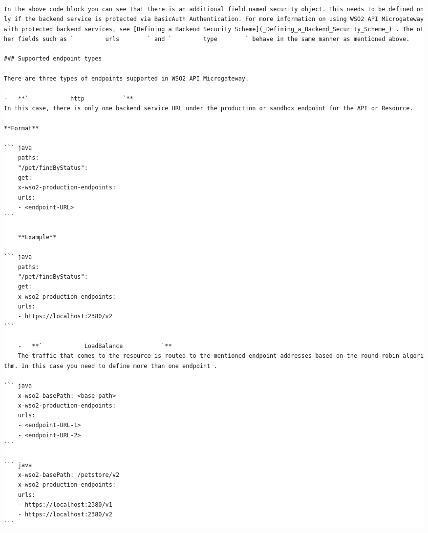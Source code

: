     In the above code block you can see that there is an additional field named security object. This needs to be defined only if the backend service is protected via BasicAuth Authentication. For more information on using WSO2 API Microgateway with protected backend services, see [Defining a Backend Security Scheme](_Defining_a_Backend_Security_Scheme_) . The other fields such as `         urls        ` and `         type        ` behave in the same manner as mentioned above.

    ### Supported endpoint types

    There are three types of endpoints supported in WSO2 API Microgateway.

    -   **`            http           `**
    In this case, there is only one backend service URL under the production or sandbox endpoint for the API or Resource.

    **Format**

    ``` java
        paths:
        "/pet/findByStatus":
        get:
        x-wso2-production-endpoints:
        urls:
        - <endpoint-URL>
    ```

        **Example**

    ``` java
        paths:
        "/pet/findByStatus":
        get:
        x-wso2-production-endpoints:
        urls:
        - https://localhost:2380/v2
    ```

        -   **`            LoadBalance           `**
        The traffic that comes to the resource is routed to the mentioned endpoint addresses based on the round-robin algorithm. In this case you need to define more than one endpoint .

    ``` java
        x-wso2-basePath: <base-path>
        x-wso2-production-endpoints:
        urls:
        - <endpoint-URL-1>
        - <endpoint-URL-2>
    ```

    ``` java
        x-wso2-basePath: /petstore/v2
        x-wso2-production-endpoints:
        urls:
        - https://localhost:2380/v1
        - https://localhost:2380/v2
    ```
